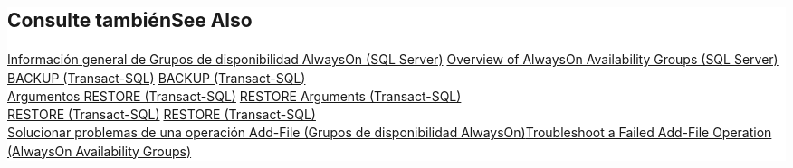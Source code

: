 ## <a name="see-also"></a><span data-ttu-id="e70fb-221">Consulte también</span><span class="sxs-lookup"><span data-stu-id="e70fb-221">See Also</span></span>  
 <span data-ttu-id="e70fb-222">[Información general de Grupos de disponibilidad AlwaysOn &#40;SQL Server&#41;](overview-of-always-on-availability-groups-sql-server.md) </span><span class="sxs-lookup"><span data-stu-id="e70fb-222">[Overview of AlwaysOn Availability Groups &#40;SQL Server&#41;](overview-of-always-on-availability-groups-sql-server.md) </span></span>  
 <span data-ttu-id="e70fb-223">[BACKUP &#40;Transact-SQL&#41;](/sql/t-sql/statements/backup-transact-sql) </span><span class="sxs-lookup"><span data-stu-id="e70fb-223">[BACKUP &#40;Transact-SQL&#41;](/sql/t-sql/statements/backup-transact-sql) </span></span>  
 <span data-ttu-id="e70fb-224">[Argumentos RESTORE &#40;Transact-SQL&#41;](/sql/t-sql/statements/restore-statements-arguments-transact-sql) </span><span class="sxs-lookup"><span data-stu-id="e70fb-224">[RESTORE Arguments &#40;Transact-SQL&#41;](/sql/t-sql/statements/restore-statements-arguments-transact-sql) </span></span>  
 <span data-ttu-id="e70fb-225">[RESTORE &#40;Transact-SQL&#41;](/sql/t-sql/statements/restore-statements-transact-sql) </span><span class="sxs-lookup"><span data-stu-id="e70fb-225">[RESTORE &#40;Transact-SQL&#41;](/sql/t-sql/statements/restore-statements-transact-sql) </span></span>  
 [<span data-ttu-id="e70fb-226">Solucionar problemas de una operación Add-File &#40;Grupos de disponibilidad AlwaysOn&#41;</span><span class="sxs-lookup"><span data-stu-id="e70fb-226">Troubleshoot a Failed Add-File Operation &#40;AlwaysOn Availability Groups&#41;</span></span>](troubleshoot-a-failed-add-file-operation-always-on-availability-groups.md)  
